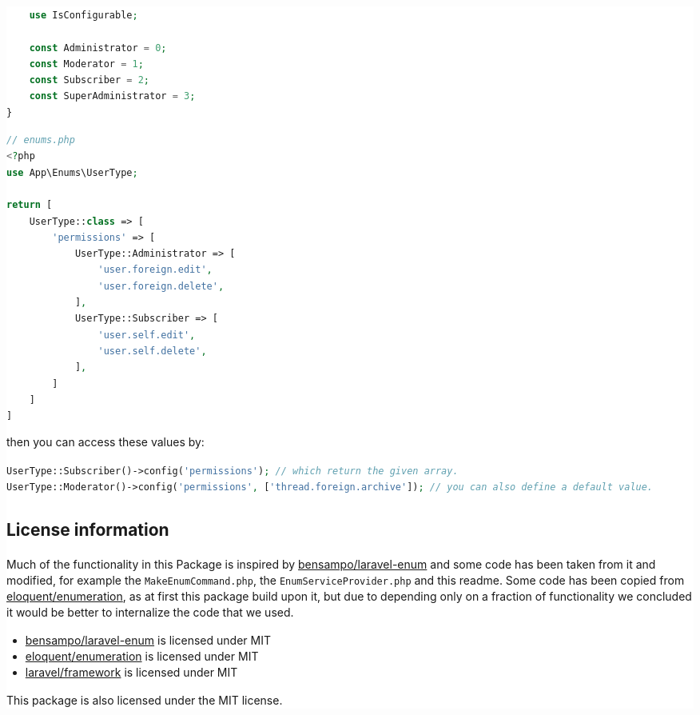 ``` php
    use IsConfigurable;

    const Administrator = 0;
    const Moderator = 1;
    const Subscriber = 2;
    const SuperAdministrator = 3;
}
```

``` php
// enums.php
<?php
use App\Enums\UserType;

return [
    UserType::class => [
        'permissions' => [
            UserType::Administrator => [
                'user.foreign.edit',
                'user.foreign.delete',
            ],
            UserType::Subscriber => [
                'user.self.edit',
                'user.self.delete',
            ],
        ]
    ]
]
```

then you can access these values by:

``` php 
UserType::Subscriber()->config('permissions'); // which return the given array.
UserType::Moderator()->config('permissions', ['thread.foreign.archive']); // you can also define a default value.
```


## License information

Much of the functionality in this Package is inspired by [bensampo/laravel-enum](https://github.com/bensampo/laravel-enum) and some code has been taken from it and modified, for example the `MakeEnumCommand.php`, the `EnumServiceProvider.php` and this readme. Some code has been copied from [eloquent/enumeration](https://github.com/eloquent/enumeration), as at first this package build upon it, but due to depending only on a fraction of functionality we concluded it would be better to internalize the code that we used.

- [bensampo/laravel-enum](https://github.com/bensampo/laravel-enum) is licensed under MIT
- [eloquent/enumeration](https://github.com/eloquent/enumeration) is licensed under MIT
- [laravel/framework](https://github.com/laravel/framework) is licensed under MIT

This package is also licensed under the MIT license.
